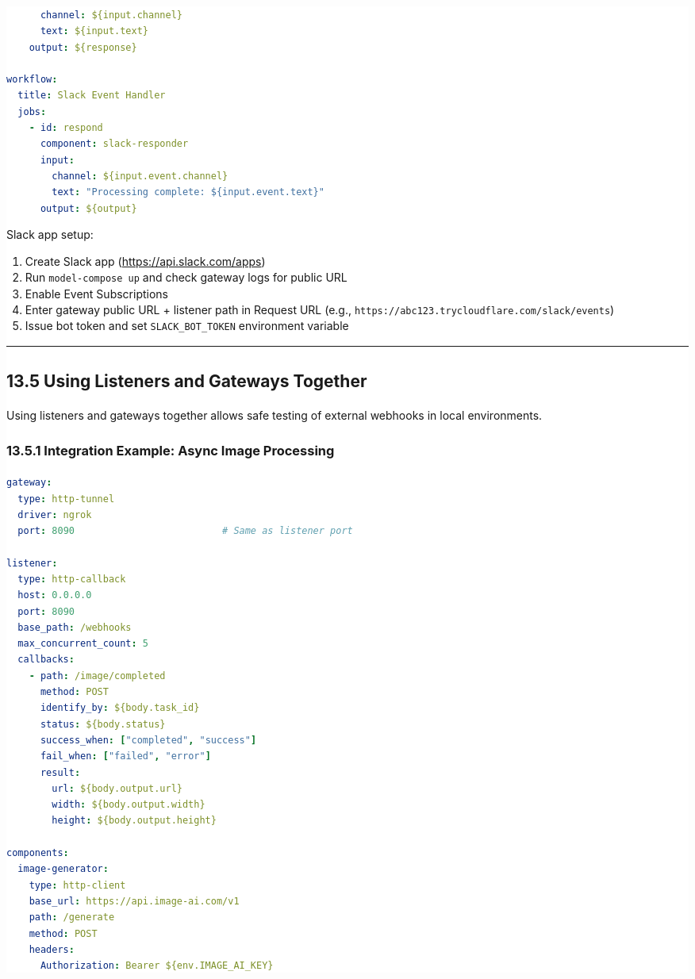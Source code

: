 ```yaml
      channel: ${input.channel}
      text: ${input.text}
    output: ${response}

workflow:
  title: Slack Event Handler
  jobs:
    - id: respond
      component: slack-responder
      input:
        channel: ${input.event.channel}
        text: "Processing complete: ${input.event.text}"
      output: ${output}
```

Slack app setup:
1. Create Slack app (https://api.slack.com/apps)
2. Run `model-compose up` and check gateway logs for public URL
3. Enable Event Subscriptions
4. Enter gateway public URL + listener path in Request URL (e.g., `https://abc123.trycloudflare.com/slack/events`)
5. Issue bot token and set `SLACK_BOT_TOKEN` environment variable

---

## 13.5 Using Listeners and Gateways Together

Using listeners and gateways together allows safe testing of external webhooks in local environments.

### 13.5.1 Integration Example: Async Image Processing

```yaml
gateway:
  type: http-tunnel
  driver: ngrok
  port: 8090                          # Same as listener port

listener:
  type: http-callback
  host: 0.0.0.0
  port: 8090
  base_path: /webhooks
  max_concurrent_count: 5
  callbacks:
    - path: /image/completed
      method: POST
      identify_by: ${body.task_id}
      status: ${body.status}
      success_when: ["completed", "success"]
      fail_when: ["failed", "error"]
      result:
        url: ${body.output.url}
        width: ${body.output.width}
        height: ${body.output.height}

components:
  image-generator:
    type: http-client
    base_url: https://api.image-ai.com/v1
    path: /generate
    method: POST
    headers:
      Authorization: Bearer ${env.IMAGE_AI_KEY}
```